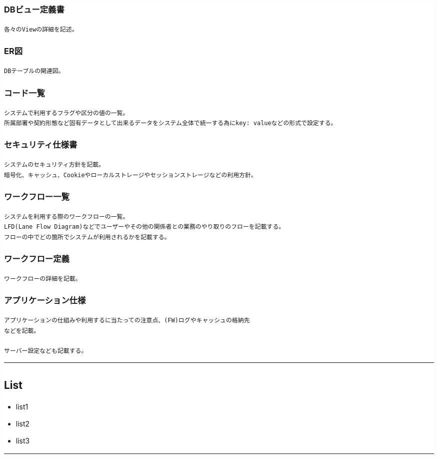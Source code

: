 ### DBビュー定義書

```text
各々のViewの詳細を記述。
```

### ER図

```text
DBテーブルの関連図。
```

### コード一覧

```text
システムで利用するフラグや区分の値の一覧。
所属部署や契約形態など固有データとして出来るデータをシステム全体で統一する為にkey: valueなどの形式で設定する。
```

### セキュリティ仕様書

```text
システムのセキュリティ方針を記載。
暗号化、キャッシュ、Cookieやローカルストレージやセッションストレージなどの利用方針。
```

### ワークフロー一覧

```text
システムを利用する際のワークフローの一覧。
LFD(Lane Flow Diagram)などでユーザーやその他の関係者との業務のやり取りのフローを記載する。
フローの中でどの箇所でシステムが利用されるかを記載する。
```


### ワークフロー定義

```text
ワークフローの詳細を記載。
```

### アプリケーション仕様

```text
アプリケーションの仕組みや利用するに当たっての注意点、(FW)ログやキャッシュの格納先
などを記載。

サーバー設定なども記載する。
```


---


```shell-session

```


## List
- list1

- list2

- list3

---
